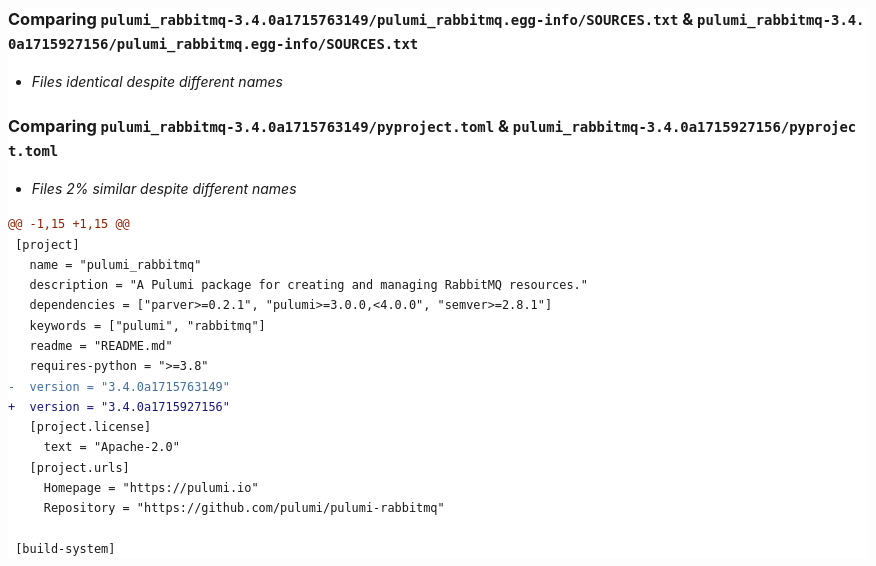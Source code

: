 ### Comparing `pulumi_rabbitmq-3.4.0a1715763149/pulumi_rabbitmq.egg-info/SOURCES.txt` & `pulumi_rabbitmq-3.4.0a1715927156/pulumi_rabbitmq.egg-info/SOURCES.txt`

 * *Files identical despite different names*

### Comparing `pulumi_rabbitmq-3.4.0a1715763149/pyproject.toml` & `pulumi_rabbitmq-3.4.0a1715927156/pyproject.toml`

 * *Files 2% similar despite different names*

```diff
@@ -1,15 +1,15 @@
 [project]
   name = "pulumi_rabbitmq"
   description = "A Pulumi package for creating and managing RabbitMQ resources."
   dependencies = ["parver>=0.2.1", "pulumi>=3.0.0,<4.0.0", "semver>=2.8.1"]
   keywords = ["pulumi", "rabbitmq"]
   readme = "README.md"
   requires-python = ">=3.8"
-  version = "3.4.0a1715763149"
+  version = "3.4.0a1715927156"
   [project.license]
     text = "Apache-2.0"
   [project.urls]
     Homepage = "https://pulumi.io"
     Repository = "https://github.com/pulumi/pulumi-rabbitmq"
 
 [build-system]
```

